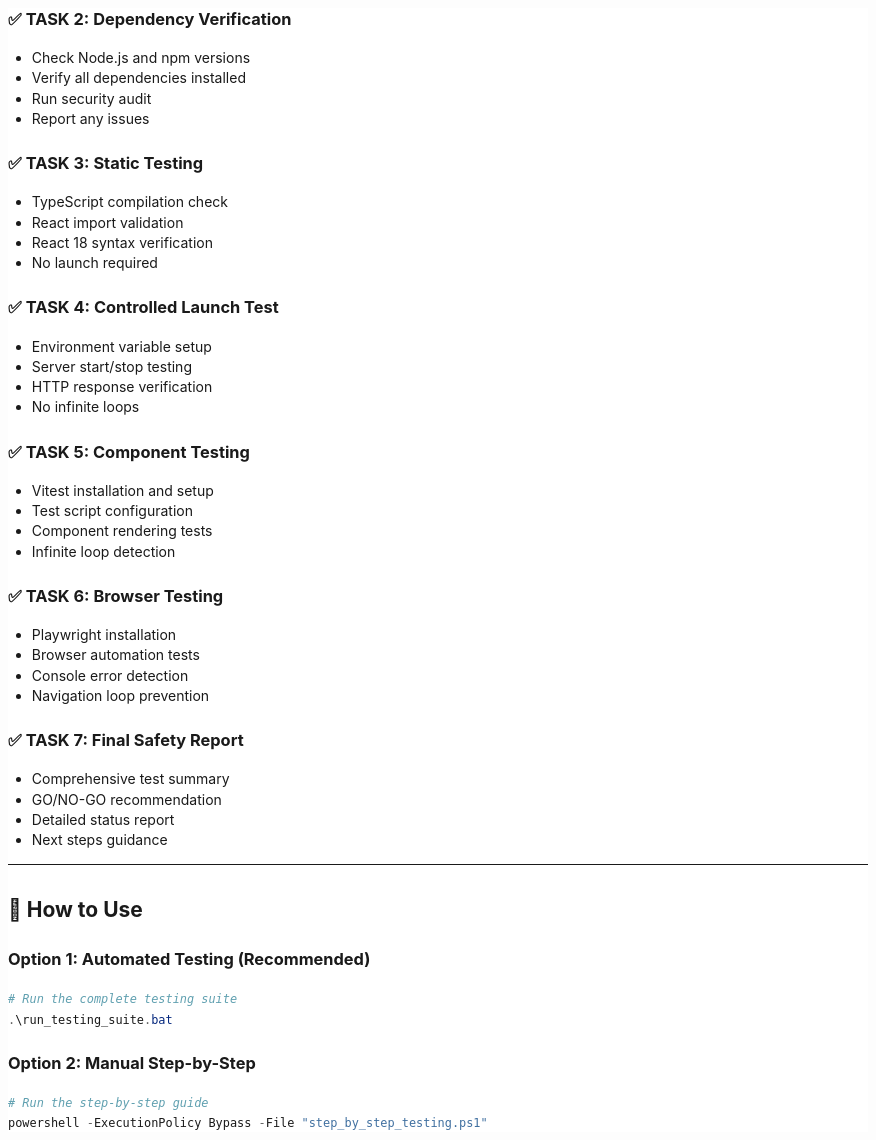 ### **✅ TASK 2: Dependency Verification**
- Check Node.js and npm versions
- Verify all dependencies installed
- Run security audit
- Report any issues

### **✅ TASK 3: Static Testing**
- TypeScript compilation check
- React import validation
- React 18 syntax verification
- No launch required

### **✅ TASK 4: Controlled Launch Test**
- Environment variable setup
- Server start/stop testing
- HTTP response verification
- No infinite loops

### **✅ TASK 5: Component Testing**
- Vitest installation and setup
- Test script configuration
- Component rendering tests
- Infinite loop detection

### **✅ TASK 6: Browser Testing**
- Playwright installation
- Browser automation tests
- Console error detection
- Navigation loop prevention

### **✅ TASK 7: Final Safety Report**
- Comprehensive test summary
- GO/NO-GO recommendation
- Detailed status report
- Next steps guidance

---

## **🚀 How to Use**

### **Option 1: Automated Testing (Recommended)**
```powershell
# Run the complete testing suite
.\run_testing_suite.bat
```

### **Option 2: Manual Step-by-Step**
```powershell
# Run the step-by-step guide
powershell -ExecutionPolicy Bypass -File "step_by_step_testing.ps1"
```
